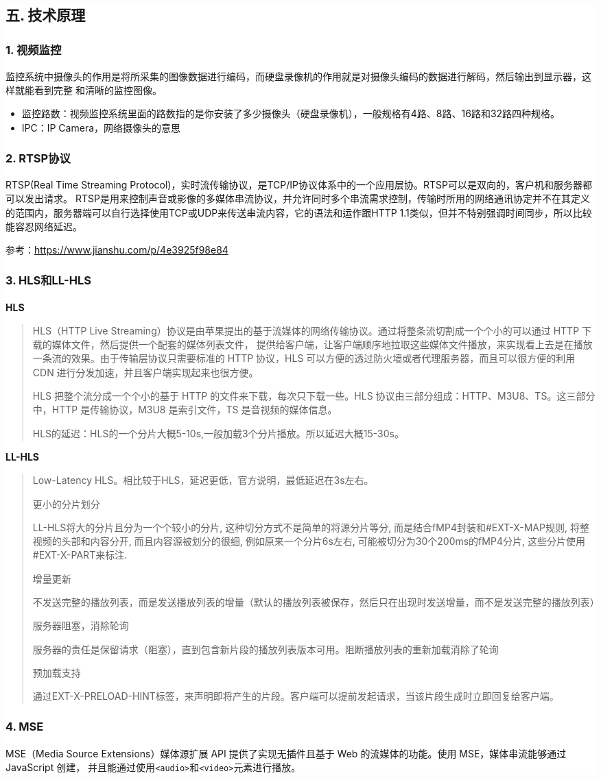 ## 五. 技术原理

### 1. 视频监控
监控系统中摄像头的作用是将所采集的图像数据进行编码，而硬盘录像机的作用就是对摄像头编码的数据进行解码，然后输出到显示器，这样就能看到完整
和清晰的监控图像。
- 监控路数：视频监控系统里面的路数指的是你安装了多少摄像头（硬盘录像机），一般规格有4路、8路、16路和32路四种规格。
- IPC：IP Camera，网络摄像头的意思

### 2. RTSP协议
RTSP(Real Time Streaming Protocol)，实时流传输协议，是TCP/IP协议体系中的一个应用层协。RTSP可以是双向的，客户机和服务器都可以发出请求。
RTSP是用来控制声音或影像的多媒体串流协议，并允许同时多个串流需求控制，传输时所用的网络通讯协定并不在其定义的范围内，服务器端可以自行选择使用TCP或UDP来传送串流内容，它的语法和运作跟HTTP 1.1类似，但并不特别强调时间同步，所以比较能容忍网络延迟。

参考：https://www.jianshu.com/p/4e3925f98e84

### 3. HLS和LL-HLS

**HLS**
>HLS（HTTP Live Streaming）协议是由苹果提出的基于流媒体的网络传输协议。通过将整条流切割成一个个小的可以通过 HTTP 下载的媒体文件，然后提供一个配套的媒体列表文件，
提供给客户端，让客户端顺序地拉取这些媒体文件播放，来实现看上去是在播放一条流的效果。由于传输层协议只需要标准的 HTTP 协议，HLS 可以方便的透过防火墙或者代理服务器，而且可以很方便的利用 CDN 进行分发加速，并且客户端实现起来也很方便。
> 
> HLS 把整个流分成一个个小的基于 HTTP 的文件来下载，每次只下载一些。HLS 协议由三部分组成：HTTP、M3U8、TS。这三部分中，HTTP 是传输协议，M3U8 是索引文件，TS 是音视频的媒体信息。
> 
>HLS的延迟：HLS的一个分片大概5-10s,一般加载3个分片播放。所以延迟大概15-30s。

**LL-HLS**
> Low-Latency HLS。相比较于HLS，延迟更低，官方说明，最低延迟在3s左右。
> 
> 更小的分片划分
> 
> LL-HLS将大的分片且分为一个个较小的分片, 这种切分方式不是简单的将源分片等分, 而是结合fMP4封装和#EXT-X-MAP规则, 将整视频的头部和内容分开, 而且内容源被划分的很细, 例如原来一个分片6s左右, 可能被切分为30个200ms的fMP4分片, 这些分片使用#EXT-X-PART来标注.
> 
> 增量更新
> 
> 不发送完整的播放列表，而是发送播放列表的增量（默认的播放列表被保存，然后只在出现时发送增量，而不是发送完整的播放列表）
> 
> 服务器阻塞，消除轮询
> 
> 服务器的责任是保留请求（阻塞），直到包含新片段的播放列表版本可用。阻断播放列表的重新加载消除了轮询
> 
> 预加载支持
> 
> 通过EXT-X-PRELOAD-HINT标签，来声明即将产生的片段。客户端可以提前发起请求，当该片段生成时立即回复给客户端。

### 4. MSE

MSE（Media Source Extensions）媒体源扩展 API 提供了实现无插件且基于 Web 的流媒体的功能。使用 MSE，媒体串流能够通过 JavaScript 创建， 并且能通过使用`<audio>`和`<video>`元素进行播放。
